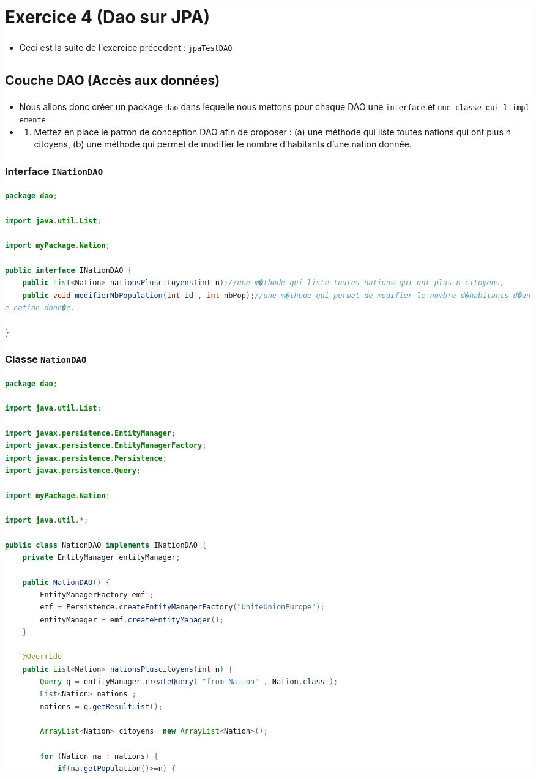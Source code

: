 # Exercice 4 (Dao sur JPA)
- Ceci est la suite de l'exercice précedent : `jpaTestDAO`
## Couche DAO (Accès aux données)
- Nous allons donc créer un package `dao` dans lequelle nous mettons pour chaque DAO une `interface` et `une classe qui l'implemente`
- 1. Mettez en place le patron de conception DAO afin de proposer :
(a) une méthode qui liste toutes nations qui ont plus n citoyens,
(b) une méthode qui permet de modifier le nombre d’habitants d’une nation donnée.

### Interface `INationDAO`
```java
package dao;

import java.util.List;

import myPackage.Nation;

public interface INationDAO {
	public List<Nation> nationsPluscitoyens(int n);//une m�thode qui liste toutes nations qui ont plus n citoyens,
	public void modifierNbPopulation(int id , int nbPop);//une m�thode qui permet de modifier le nombre d�habitants d�une nation donn�e.

}

```
### Classe `NationDAO`
```java
package dao;

import java.util.List;

import javax.persistence.EntityManager;
import javax.persistence.EntityManagerFactory;
import javax.persistence.Persistence;
import javax.persistence.Query;

import myPackage.Nation;

import java.util.*;

public class NationDAO implements INationDAO {
	private EntityManager entityManager;
	
	public NationDAO() {
		EntityManagerFactory emf ;
		emf = Persistence.createEntityManagerFactory("UniteUnionEurope");
		entityManager = emf.createEntityManager();
	}

	@Override
	public List<Nation> nationsPluscitoyens(int n) {
		Query q = entityManager.createQuery( "from Nation" , Nation.class );
		List<Nation> nations ;
		nations = q.getResultList();
		
		ArrayList<Nation> citoyens= new ArrayList<Nation>();
		
		for (Nation na : nations) {
			if(na.getPopulation()>=n) {
```